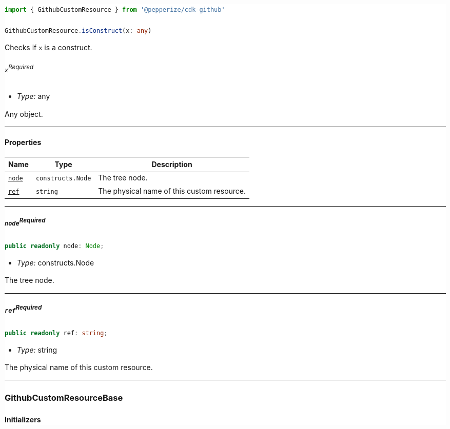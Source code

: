 ```typescript
import { GithubCustomResource } from '@pepperize/cdk-github'

GithubCustomResource.isConstruct(x: any)
```

Checks if `x` is a construct.

###### `x`<sup>Required</sup> <a name="x" id="@pepperize/cdk-github.GithubCustomResource.isConstruct.parameter.x"></a>

- *Type:* any

Any object.

---

#### Properties <a name="Properties" id="Properties"></a>

| **Name** | **Type** | **Description** |
| --- | --- | --- |
| <code><a href="#@pepperize/cdk-github.GithubCustomResource.property.node">node</a></code> | <code>constructs.Node</code> | The tree node. |
| <code><a href="#@pepperize/cdk-github.GithubCustomResource.property.ref">ref</a></code> | <code>string</code> | The physical name of this custom resource. |

---

##### `node`<sup>Required</sup> <a name="node" id="@pepperize/cdk-github.GithubCustomResource.property.node"></a>

```typescript
public readonly node: Node;
```

- *Type:* constructs.Node

The tree node.

---

##### `ref`<sup>Required</sup> <a name="ref" id="@pepperize/cdk-github.GithubCustomResource.property.ref"></a>

```typescript
public readonly ref: string;
```

- *Type:* string

The physical name of this custom resource.

---


### GithubCustomResourceBase <a name="GithubCustomResourceBase" id="@pepperize/cdk-github.GithubCustomResourceBase"></a>

#### Initializers <a name="Initializers" id="@pepperize/cdk-github.GithubCustomResourceBase.Initializer"></a>
